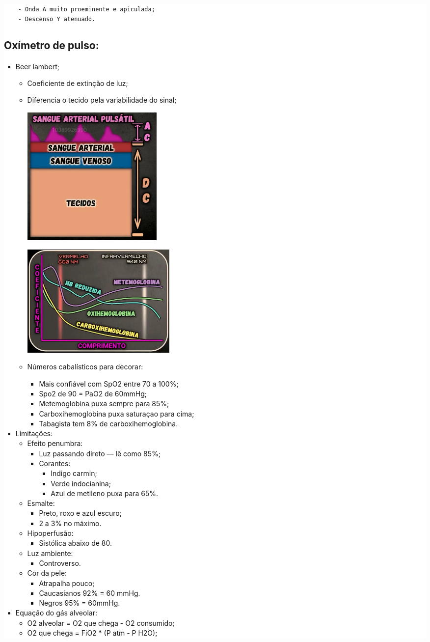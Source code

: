         - Onda A muito proeminente e apiculada;
        - Descenso Y atenuado.

## Oxímetro de pulso:

- Beer lambert;
    - Coeficiente de extinção de luz;
    - Diferencia o tecido pela variabilidade do sinal;
        
        ![image.png](anestesiologia/attachments/imgs/Monitorização/image%2017.png)
        
        ![image.png](anestesiologia/attachments/imgs/Monitorização/image%2018.png)
        
    - Números cabalísticos para decorar:
        - Mais confiável com SpO2 entre 70 a 100%;
        - Spo2 de 90 = PaO2 de 60mmHg;
        - Metemoglobina puxa sempre para 85%;
        - Carboxihemoglobina puxa saturaçao para cima;
        - Tabagista tem 8% de carboxihemoglobina.
- Limitações:
    - Efeito penumbra:
        - Luz passando direto — lê como 85%;
        - Corantes:
            - Indigo carmin;
            - Verde indocianina;
            - Azul de metileno puxa para 65%.
    - Esmalte:
        - Preto, roxo e azul escuro;
        - 2 a 3% no máximo.
    - Hipoperfusão:
        - Sistólica abaixo de 80.
    - Luz ambiente:
        - Controverso.
    - Cor da pele:
        - Atrapalha pouco;
        - Caucasianos 92% = 60 mmHg.
        - Negros 95% = 60mmHg.
- Equação do gás alveolar:
    - O2 alveolar = O2 que chega - O2 consumido;
    - O2 que chega = FiO2 * (P atm - P H2O);
